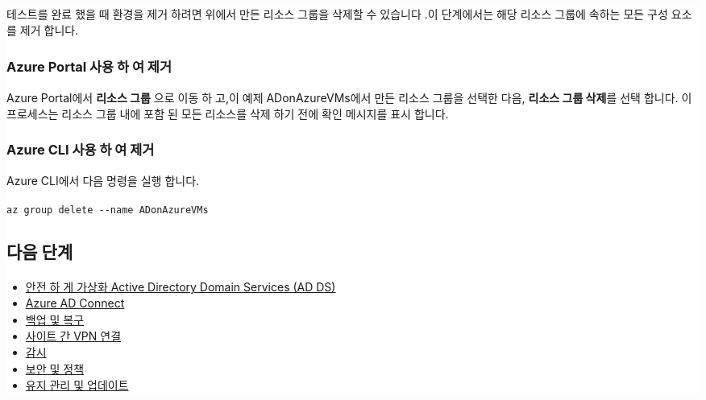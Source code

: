 테스트를 완료 했을 때 환경을 제거 하려면 위에서 만든 리소스 그룹을 삭제할 수 있습니다 .이 단계에서는 해당 리소스 그룹에 속하는 모든 구성 요소를 제거 합니다.

### <a name="remove-using-the-azure-portal"></a>Azure Portal 사용 하 여 제거

Azure Portal에서 **리소스 그룹** 으로 이동 하 고,이 예제 ADonAzureVMs에서 만든 리소스 그룹을 선택한 다음, **리소스 그룹 삭제**를 선택 합니다. 이 프로세스는 리소스 그룹 내에 포함 된 모든 리소스를 삭제 하기 전에 확인 메시지를 표시 합니다.

### <a name="remove-using-the-azure-cli"></a>Azure CLI 사용 하 여 제거

Azure CLI에서 다음 명령을 실행 합니다.

```azurecli
az group delete --name ADonAzureVMs
```

## <a name="next-steps"></a>다음 단계

* [안전 하 게 가상화 Active Directory Domain Services (AD DS)](../../Introduction-to-Active-Directory-Domain-Services-AD-DS-Virtualization-Level-100.md)
* [Azure AD Connect](https://docs.microsoft.com/azure/active-directory/connect/active-directory-aadconnect-get-started-express)
* [백업 및 복구](https://docs.microsoft.com/azure/virtual-machines/windows/backup-recovery)
* [사이트 간 VPN 연결](https://docs.microsoft.com/azure/vpn-gateway/vpn-gateway-howto-site-to-site-resource-manager-portal)
* [감시](https://docs.microsoft.com/azure/virtual-machines/windows/monitor)
* [보안 및 정책](https://docs.microsoft.com/azure/virtual-machines/windows/security-policy)
* [유지 관리 및 업데이트](https://docs.microsoft.com/azure/virtual-machines/windows/maintenance-and-updates)
